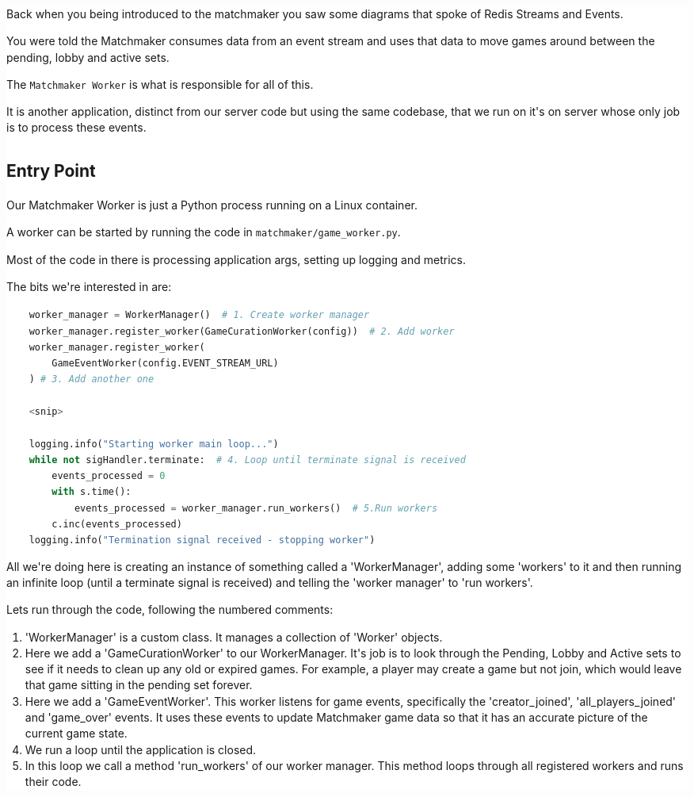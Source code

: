 Back when you being introduced to the matchmaker you saw some diagrams that spoke of Redis Streams and Events.

You were told the Matchmaker consumes data from an event stream and uses that data to move games around between the pending, lobby and active sets.

The `Matchmaker Worker` is what is responsible for all of this.

It is another application, distinct from our server code but using the same codebase, that we run on it's on server whose only job is to process these events.

## Entry Point

Our Matchmaker Worker is just a Python process running on a Linux container.

A worker can be started by running the code in `matchmaker/game_worker.py`.

Most of the code in there is processing application args, setting up logging and metrics.

The bits we're interested in are:

```python
    worker_manager = WorkerManager()  # 1. Create worker manager
    worker_manager.register_worker(GameCurationWorker(config))  # 2. Add worker
    worker_manager.register_worker(
        GameEventWorker(config.EVENT_STREAM_URL)
    ) # 3. Add another one

    <snip>

    logging.info("Starting worker main loop...")
    while not sigHandler.terminate:  # 4. Loop until terminate signal is received
        events_processed = 0
        with s.time():
            events_processed = worker_manager.run_workers()  # 5.Run workers
        c.inc(events_processed)
    logging.info("Termination signal received - stopping worker")
```

All we're doing here is creating an instance of something called a 'WorkerManager', adding some 'workers' to it and then running an infinite loop (until a terminate signal is received) and telling the 'worker manager' to 'run workers'.

Lets run through the code, following the numbered comments:

1. 'WorkerManager' is a custom class. It manages a collection of 'Worker' objects.
2. Here we add a 'GameCurationWorker' to our WorkerManager. It's job is to look through the Pending, Lobby and Active sets to see if it needs to clean up any old or expired games. For example, a player may create a game but not join, which would leave that game sitting in the pending set forever.
3. Here we add a 'GameEventWorker'. This worker listens for game events, specifically the 'creator_joined', 'all_players_joined' and 'game_over' events. It uses these events to update Matchmaker game data so that it has an accurate picture of the current game state.
4. We run a loop until the application is closed.
5. In this loop we call a method 'run_workers' of our worker manager. This method loops through all registered workers and runs their code.
